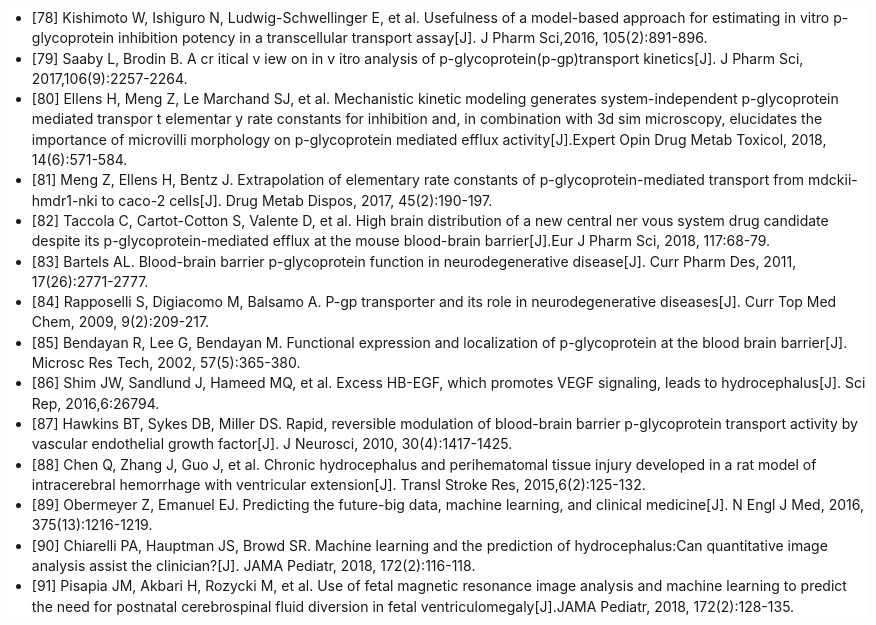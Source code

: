 -   \[78\] Kishimoto W, Ishiguro N, Ludwig-Schwellinger E, et al. Usefulness of a model-based approach for estimating in vitro p-glycoprotein inhibition potency in a transcellular transport assay\[J\]. J Pharm Sci,2016, 105(2):891-896.
-   \[79\] Saaby L, Brodin B. A cr itical v iew on in v itro analysis of p-glycoprotein(p-gp)transport kinetics\[J\]. J Pharm Sci, 2017,106(9):2257-2264.
-   \[80\] Ellens H, Meng Z, Le Marchand SJ, et al. Mechanistic kinetic modeling generates system-independent p-glycoprotein mediated transpor t elementar y rate constants for inhibition and, in combination with 3d sim microscopy, elucidates the importance of microvilli morphology on p-glycoprotein mediated efflux activity\[J\].Expert Opin Drug Metab Toxicol, 2018, 14(6):571-584.
-   \[81\] Meng Z, Ellens H, Bentz J. Extrapolation of elementary rate constants of p-glycoprotein-mediated transport from mdckii-hmdr1-nki to caco-2 cells\[J\]. Drug Metab Dispos, 2017, 45(2):190-197.
-   \[82\] Taccola C, Cartot-Cotton S, Valente D, et al. High brain distribution of a new central ner vous system drug candidate despite its p-glycoprotein-mediated efflux at the mouse blood-brain barrier\[J\].Eur J Pharm Sci, 2018, 117:68-79.
-   \[83\] Bartels AL. Blood-brain barrier p-glycoprotein function in neurodegenerative disease\[J\]. Curr Pharm Des, 2011, 17(26):2771-2777.
-   \[84\] Rapposelli S, Digiacomo M, Balsamo A. P-gp transporter and its role in neurodegenerative diseases\[J\]. Curr Top Med Chem, 2009, 9(2):209-217.
-   \[85\] Bendayan R, Lee G, Bendayan M. Functional expression and localization of p-glycoprotein at the blood brain barrier\[J\]. Microsc Res Tech, 2002, 57(5):365-380.
-   \[86\] Shim JW, Sandlund J, Hameed MQ, et al. Excess HB-EGF, which promotes VEGF signaling, leads to hydrocephalus\[J\]. Sci Rep, 2016,6:26794.
-   \[87\] Hawkins BT, Sykes DB, Miller DS. Rapid, reversible modulation of blood-brain barrier p-glycoprotein transport activity by vascular endothelial growth factor\[J\]. J Neurosci, 2010, 30(4):1417-1425.
-   \[88\] Chen Q, Zhang J, Guo J, et al. Chronic hydrocephalus and perihematomal tissue injury developed in a rat model of intracerebral hemorrhage with ventricular extension\[J\]. Transl Stroke Res, 2015,6(2):125-132.
-   \[89\] Obermeyer Z, Emanuel EJ. Predicting the future-big data, machine learning, and clinical medicine\[J\]. N Engl J Med, 2016, 375(13):1216-1219.
-   \[90\] Chiarelli PA, Hauptman JS, Browd SR. Machine learning and the prediction of hydrocephalus:Can quantitative image analysis assist the clinician?\[J\]. JAMA Pediatr, 2018, 172(2):116-118.
-   \[91\] Pisapia JM, Akbari H, Rozycki M, et al. Use of fetal magnetic resonance image analysis and machine learning to predict the need for postnatal cerebrospinal fluid diversion in fetal ventriculomegaly\[J\].JAMA Pediatr, 2018, 172(2):128-135.